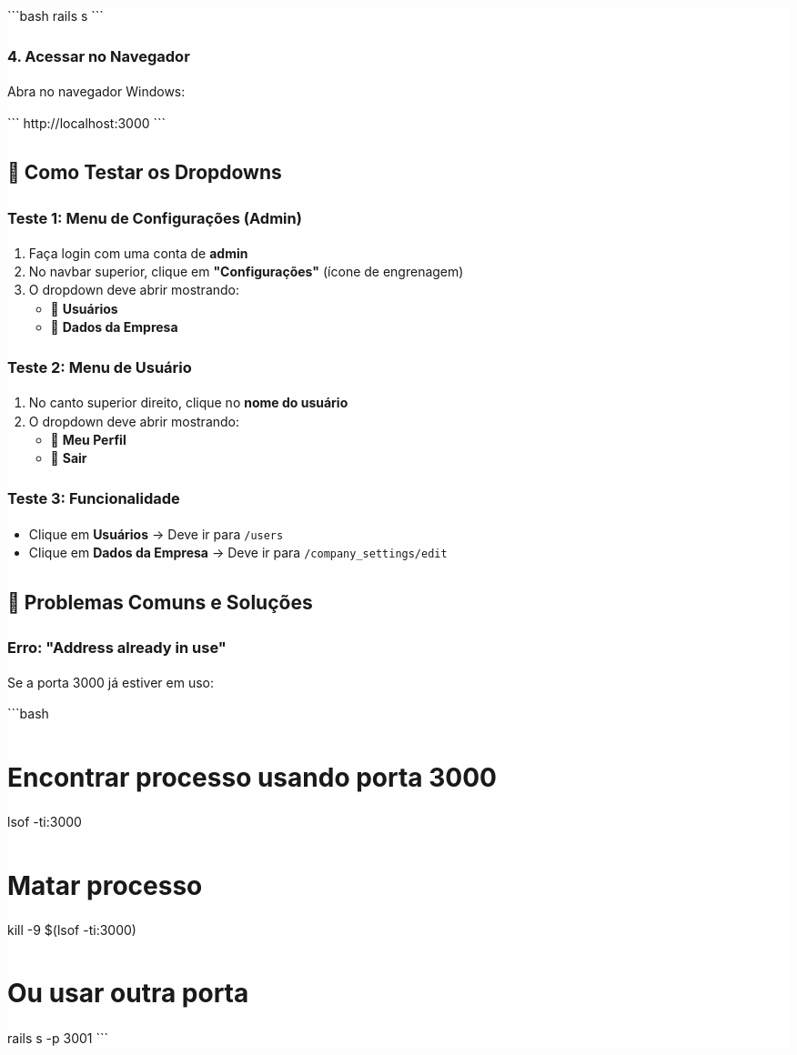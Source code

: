 \`\`\`bash
rails s
\`\`\`

### 4. Acessar no Navegador

Abra no navegador Windows:

\`\`\`
http://localhost:3000
\`\`\`

## 🧪 Como Testar os Dropdowns

### Teste 1: Menu de Configurações (Admin)

1. Faça login com uma conta de **admin**
2. No navbar superior, clique em **"Configurações"** (ícone de engrenagem)
3. O dropdown deve abrir mostrando:
   - 👥 **Usuários**
   - 🏢 **Dados da Empresa**

### Teste 2: Menu de Usuário

1. No canto superior direito, clique no **nome do usuário**
2. O dropdown deve abrir mostrando:
   - 👤 **Meu Perfil**
   - 🚪 **Sair**

### Teste 3: Funcionalidade

- Clique em **Usuários** → Deve ir para `/users`
- Clique em **Dados da Empresa** → Deve ir para `/company_settings/edit`

## 🐛 Problemas Comuns e Soluções

### Erro: "Address already in use"

Se a porta 3000 já estiver em uso:

\`\`\`bash
# Encontrar processo usando porta 3000
lsof -ti:3000

# Matar processo
kill -9 $(lsof -ti:3000)

# Ou usar outra porta
rails s -p 3001
\`\`\`
